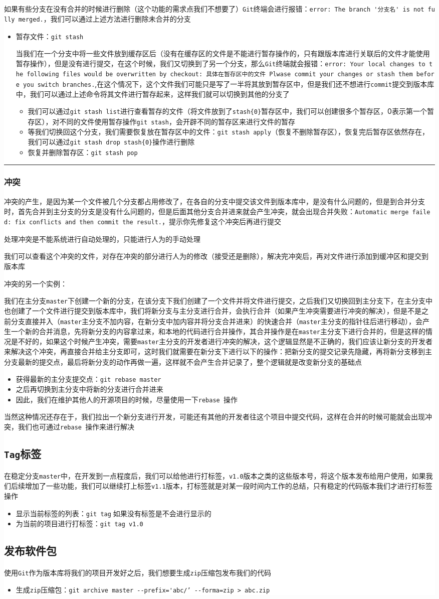  如果有些分支在没有合并的时候进行删除（这个功能的需求点我们不想要了）`Git`终端会进行报错：`error: The branch '分支名' is not fully merged.`，我们可以通过上述方法进行删除未合并的分支

- 暂存文件：`git stash`

  当我们在一个分支中将一些文件放到缓存区后（没有在缓存区的文件是不能进行暂存操作的，只有跟版本库进行关联后的文件才能使用暂存操作），但是没有进行提交，在这个时候，我们又切换到了另一个分支，那么`Git`终端就会报错：`error: Your local changes to the following files would be overwritten by checkout: 具体在暂存区中的文件 Plwase commit your changes or stash them before you switch branches.`,在这个情况下，这个文件我们可能只是写了一半将其放到暂存区中，但是我们还不想进行`commit`提交到版本库中，我们可以通过上述命令将其文件进行暂存起来，这样我们就可以切换到其他的分支了

  - 我们可以通过`git stash list`进行查看暂存的文件（将文件放到了`stash{0}`暂存区中，我们可以创建很多个暂存区，0表示第一个暂存区），对不同的文件使用暂存操作`git stash`，会开辟不同的暂存区来进行文件的暂存
  - 等我们切换回这个分支，我们需要恢复放在暂存区中的文件：`git stash apply`（恢复不删除暂存区），恢复完后暂存区依然存在，我们可以通过`git stash drop stash{0}`操作进行删除
  - 恢复并删除暂存区：`git stash pop`

***

### 冲突

冲突的产生，是因为某一个文件被几个分支都占用修改了，在各自的分支中提交该文件到版本库中，是没有什么问题的，但是到合并分支时，首先合并到主分支的分支是没有什么问题的，但是后面其他分支合并进来就会产生冲突，就会出现合并失败：`Automatic merge failed: fix conflicts and then commit the result.`，提示你先修复这个冲突后再进行提交

处理冲突是不能系统进行自动处理的，只能进行人为的手动处理

我们可以查看这个冲突的文件，对存在冲突的部分进行人为的修改（接受还是删除），解决完冲突后，再对文件进行添加到缓冲区和提交到版本库

冲突的另一个实例：

我们在主分支`master`下创建一个新的分支，在该分支下我们创建了一个文件并将文件进行提交，之后我们又切换回到主分支下，在主分支中也创建了一个文件进行提交到版本库中，我们将新分支与主分支进行合并，会执行合并（如果产生冲突需要进行冲突的解决），但是不是之前分支直接并入（`master`主分支不加内容，在新分支中加内容并将分支合并进来）的快速合并（`master`主分支的指针往后进行移动），会产生一个新的合并消息，先将新分支的内容拿过来，和本地的代码进行合并操作，其合并操作是在`master`主分支下进行合并的，但是这样的情况是不好的，如果这个时候产生冲突，需要`master`主分支的开发者进行冲突的解决，这个逻辑显然是不正确的，我们应该让新分支的开发者来解决这个冲突，再直接合并给主分支即可，这时我们就需要在新分支下进行以下的操作：把新分支的提交记录先隐藏，再将新分支移到主分支最新的提交点，最后将新分支的动作再做一遍，这样就不会产生合并记录了，整个逻辑就是改变新分支的基础点

- 获得最新的主分支提交点：`git rebase master`
- 之后再切换到主分支中将新的分支进行合并进来
- 因此，我们在维护其他人的开源项目的时候，尽量使用一下`rebase `操作

当然这种情况还存在于，我们拉出一个新分支进行开发，可能还有其他的开发者往这个项目中提交代码，这样在合并的时候可能就会出现冲突，我们也可通过`rebase `操作来进行解决



## `Tag`标签

在稳定分支`master`中，在开发到一点程度后，我们可以给他进行打标签，`v1.0`版本之类的这些版本号，将这个版本发布给用户使用，如果我们后续增加了一些功能，我们可以继续打上标签`v1.1`版本，打标签就是对某一段时间内工作的总结，只有稳定的代码版本我们才进行打标签操作

- 显示当前标签的列表：`git tag`     如果没有标签是不会进行显示的
- 为当前的项目进行打标签：`git tag v1.0`



## 发布软件包

使用`Git`作为版本库将我们的项目开发好之后，我们想要生成`zip`压缩包发布我们的代码

- 生成`zip`压缩包：`git archive master --prefix='abc/’ --forma=zip > abc.zip` 
